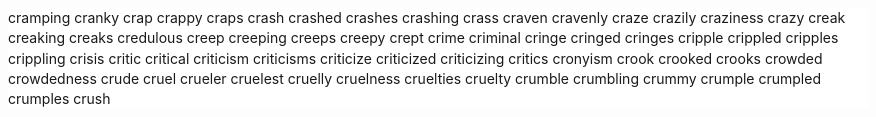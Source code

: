 cramping
cranky
crap
crappy
craps
crash
crashed
crashes
crashing
crass
craven
cravenly
craze
crazily
craziness
crazy
creak
creaking
creaks
credulous
creep
creeping
creeps
creepy
crept
crime
criminal
cringe
cringed
cringes
cripple
crippled
cripples
crippling
crisis
critic
critical
criticism
criticisms
criticize
criticized
criticizing
critics
cronyism
crook
crooked
crooks
crowded
crowdedness
crude
cruel
crueler
cruelest
cruelly
cruelness
cruelties
cruelty
crumble
crumbling
crummy
crumple
crumpled
crumples
crush